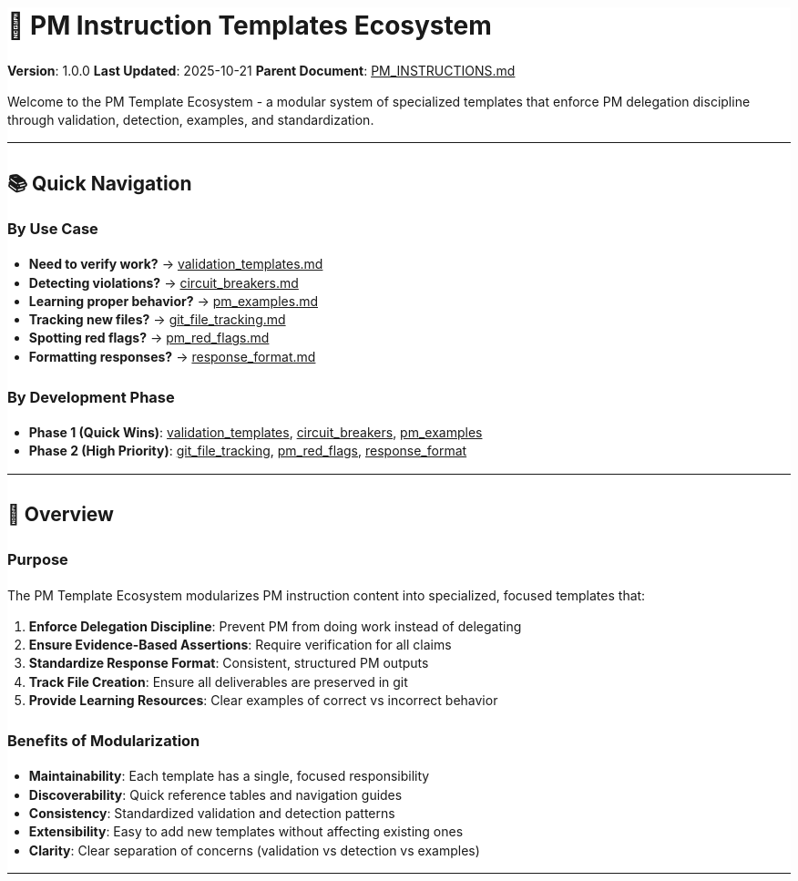 # 🎯 PM Instruction Templates Ecosystem

**Version**: 1.0.0
**Last Updated**: 2025-10-21
**Parent Document**: [PM_INSTRUCTIONS.md](../PM_INSTRUCTIONS.md)

Welcome to the PM Template Ecosystem - a modular system of specialized templates that enforce PM delegation discipline through validation, detection, examples, and standardization.

---

## 📚 Quick Navigation

### By Use Case
- **Need to verify work?** → [validation_templates.md](#validation-templates)
- **Detecting violations?** → [circuit_breakers.md](#circuit-breakers)
- **Learning proper behavior?** → [pm_examples.md](#pm-examples)
- **Tracking new files?** → [git_file_tracking.md](#git-file-tracking)
- **Spotting red flags?** → [pm_red_flags.md](#pm-red-flags)
- **Formatting responses?** → [response_format.md](#response-format)

### By Development Phase
- **Phase 1 (Quick Wins)**: [validation_templates](#validation-templates), [circuit_breakers](#circuit-breakers), [pm_examples](#pm-examples)
- **Phase 2 (High Priority)**: [git_file_tracking](#git-file-tracking), [pm_red_flags](#pm-red-flags), [response_format](#response-format)

---

## 🎯 Overview

### Purpose

The PM Template Ecosystem modularizes PM instruction content into specialized, focused templates that:

1. **Enforce Delegation Discipline**: Prevent PM from doing work instead of delegating
2. **Ensure Evidence-Based Assertions**: Require verification for all claims
3. **Standardize Response Format**: Consistent, structured PM outputs
4. **Track File Creation**: Ensure all deliverables are preserved in git
5. **Provide Learning Resources**: Clear examples of correct vs incorrect behavior

### Benefits of Modularization

- **Maintainability**: Each template has a single, focused responsibility
- **Discoverability**: Quick reference tables and navigation guides
- **Consistency**: Standardized validation and detection patterns
- **Extensibility**: Easy to add new templates without affecting existing ones
- **Clarity**: Clear separation of concerns (validation vs detection vs examples)

---